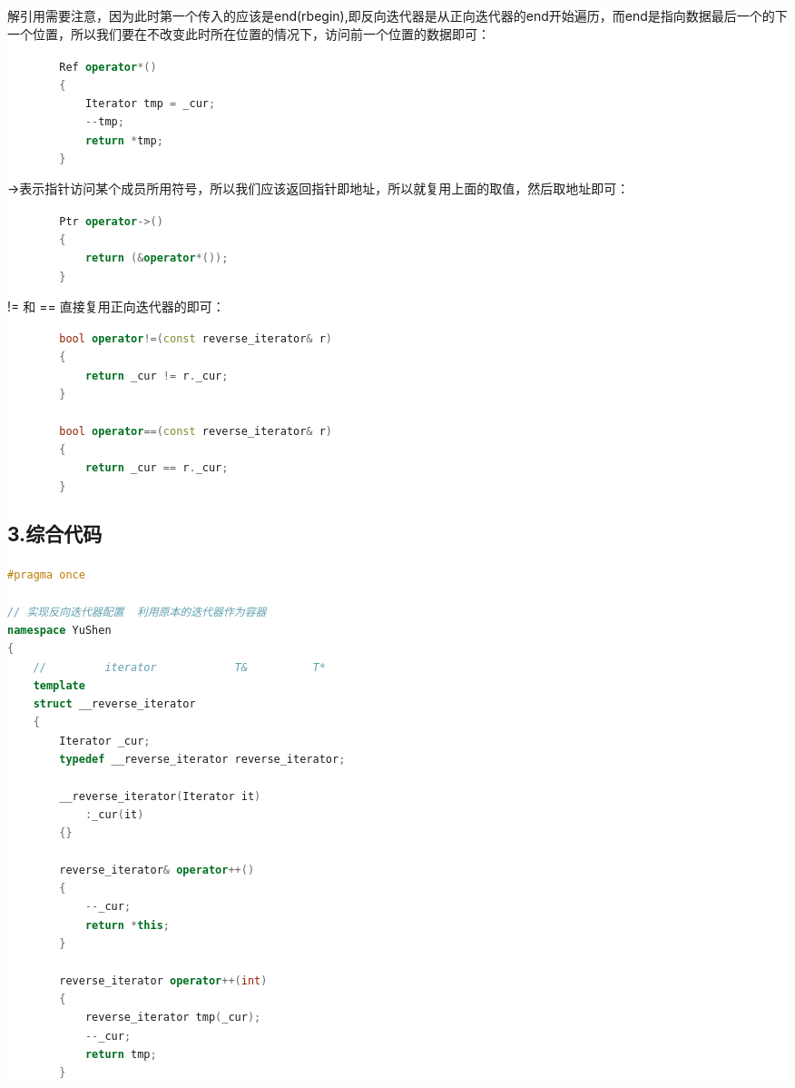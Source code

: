 解引用需要注意，因为此时第一个传入的应该是end(rbegin),即反向迭代器是从正向迭代器的end开始遍历，而end是指向数据最后一个的下一个位置，所以我们要在不改变此时所在位置的情况下，访问前一个位置的数据即可：

```cpp
		Ref operator*()
		{
			Iterator tmp = _cur;
			--tmp;
			return *tmp;
		}
```

->表示指针访问某个成员所用符号，所以我们应该返回指针即地址，所以就复用上面的取值，然后取地址即可：

```cpp
		Ptr operator->()
		{
			return (&operator*());
		}
```

!= 和 == 直接复用正向迭代器的即可：

```cpp
		bool operator!=(const reverse_iterator& r)
		{
			return _cur != r._cur;
		}

		bool operator==(const reverse_iterator& r)
		{
			return _cur == r._cur;
		}
```

## 3.综合代码

```cpp
#pragma once

// 实现反向迭代器配置  利用原本的迭代器作为容器
namespace YuShen
{
	//         iterator            T&          T*
	template
	struct __reverse_iterator
	{
		Iterator _cur;
		typedef __reverse_iterator reverse_iterator;

		__reverse_iterator(Iterator it)
			:_cur(it)
		{}

		reverse_iterator& operator++()
		{
			--_cur;
			return *this;
		}

		reverse_iterator operator++(int)
		{
			reverse_iterator tmp(_cur);
			--_cur;
			return tmp;
		}

```